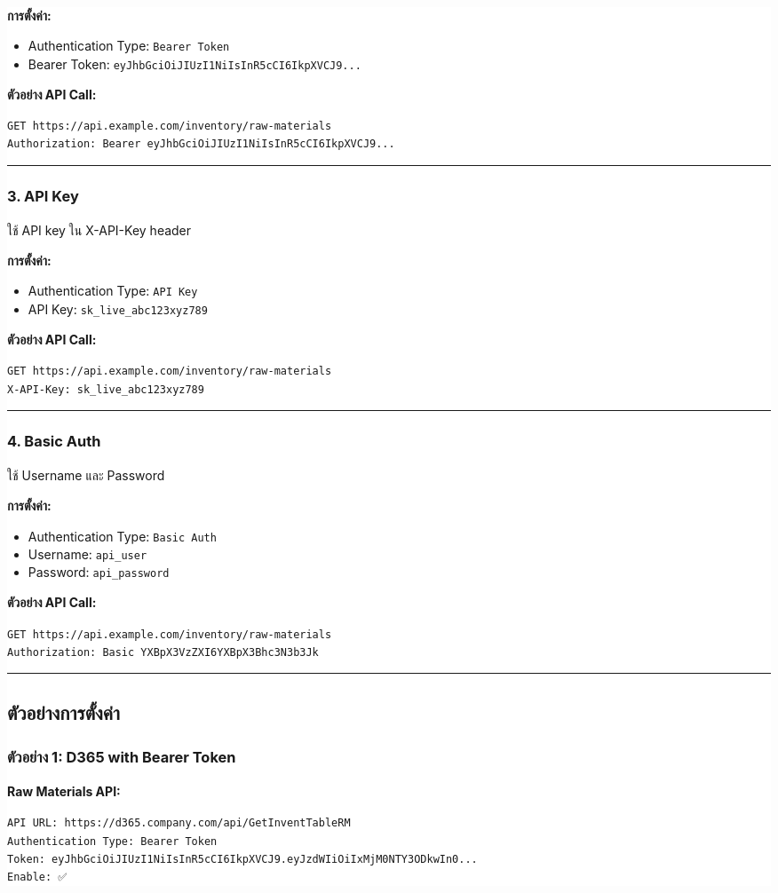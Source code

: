 **การตั้งค่า:**
- Authentication Type: `Bearer Token`
- Bearer Token: `eyJhbGciOiJIUzI1NiIsInR5cCI6IkpXVCJ9...`

**ตัวอย่าง API Call:**
```http
GET https://api.example.com/inventory/raw-materials
Authorization: Bearer eyJhbGciOiJIUzI1NiIsInR5cCI6IkpXVCJ9...
```

---

### 3. API Key
ใช้ API key ใน X-API-Key header

**การตั้งค่า:**
- Authentication Type: `API Key`
- API Key: `sk_live_abc123xyz789`

**ตัวอย่าง API Call:**
```http
GET https://api.example.com/inventory/raw-materials
X-API-Key: sk_live_abc123xyz789
```

---

### 4. Basic Auth
ใช้ Username และ Password

**การตั้งค่า:**
- Authentication Type: `Basic Auth`
- Username: `api_user`
- Password: `api_password`

**ตัวอย่าง API Call:**
```http
GET https://api.example.com/inventory/raw-materials
Authorization: Basic YXBpX3VzZXI6YXBpX3Bhc3N3b3Jk
```

---

## ตัวอย่างการตั้งค่า

### ตัวอย่าง 1: D365 with Bearer Token

**Raw Materials API:**
```
API URL: https://d365.company.com/api/GetInventTableRM
Authentication Type: Bearer Token
Token: eyJhbGciOiJIUzI1NiIsInR5cCI6IkpXVCJ9.eyJzdWIiOiIxMjM0NTY3ODkwIn0...
Enable: ✅
```

